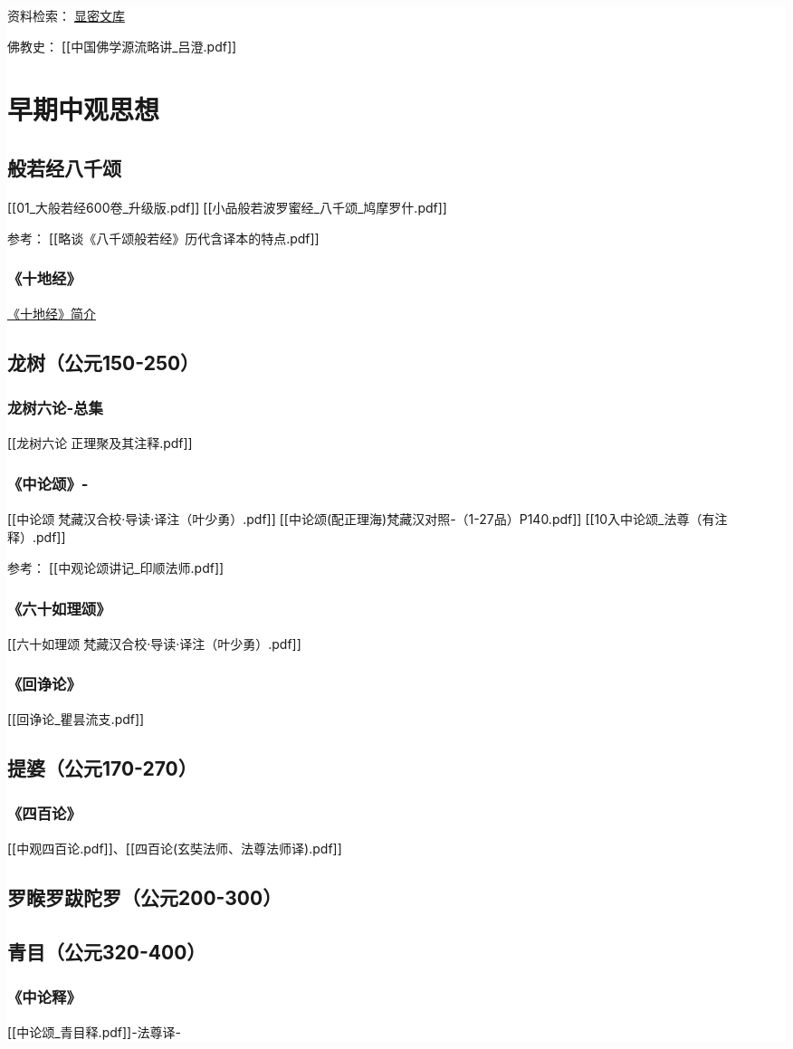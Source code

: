 
资料检索：
[显密文库](http://read.goodweb.net.cn/)

佛教史：
[[中国佛学源流略讲_吕澄.pdf]]


# 早期中观思想
## 般若经八千颂
[[01_大般若经600卷_升级版.pdf]]
[[小品般若波罗蜜经_八千颂_鸠摩罗什.pdf]]

参考：
[[略谈《八千颂般若经》历代含译本的特点.pdf]]

### 《十地经》
[《十地经》简介](http://blog.sina.com.cn/s/blog_152d597e201030p6x.html)

## 龙树（公元150-250）
### 龙树六论-总集
[[龙树六论 正理聚及其注释.pdf]]

### 《中论颂》-
[[中论颂  梵藏汉合校·导读·译注（叶少勇）.pdf]]
[[中论颂(配正理海)梵藏汉对照-（1-27品）P140.pdf]]
[[10入中论颂_法尊（有注释）.pdf]]

参考：
[[中观论颂讲记_印顺法师.pdf]]


### 《六十如理颂》
[[六十如理颂  梵藏汉合校·导读·译注（叶少勇）.pdf]]

### 《回诤论》
[[回诤论_瞿昙流支.pdf]]

##  提婆（公元170-270）
### 《四百论》
[[中观四百论.pdf]]、[[四百论(玄奘法师、法尊法师译).pdf]]

##  罗睺罗跋陀罗（公元200-300）
##  青目（公元320-400）
### 《中论释》
[[中论颂_青目释.pdf]]-法尊译-
